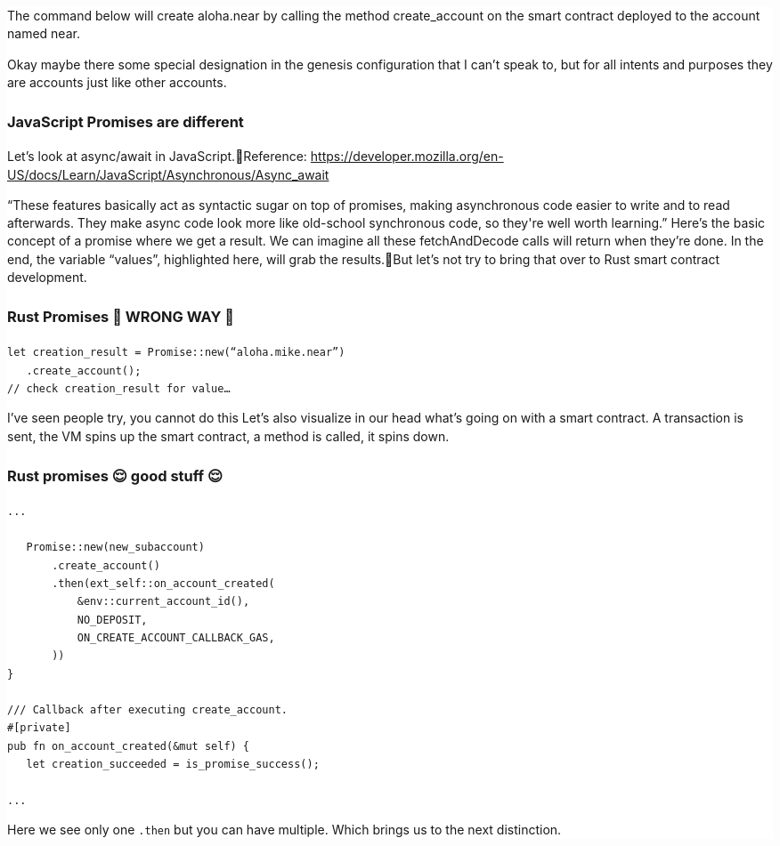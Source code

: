 The command below will create aloha.near by calling the method create_account on the smart contract deployed to the account named near. 

Okay maybe there some special designation in the genesis configuration that I can’t speak to, but for all intents and purposes they are accounts just like other accounts.

### JavaScript Promises are different
Let’s look at async/await in JavaScript.Reference:
https://developer.mozilla.org/en-US/docs/Learn/JavaScript/Asynchronous/Async_await



“These features basically act as syntactic sugar on top of promises, making asynchronous code easier to write and to read afterwards. They make async code look more like old-school synchronous code, so they're well worth learning.”
Here’s the basic concept of a promise where we get a result.
We can imagine all these fetchAndDecode calls will return when they’re done.
In the end, the variable “values”, highlighted here, will grab the results.But let’s not try to bring that over to Rust smart contract development.

### Rust Promises 🚨 WRONG WAY 🚨

```
let creation_result = Promise::new(“aloha.mike.near”)
   .create_account();
// check creation_result for value…		
```

I’ve seen people try, you cannot do this
Let’s also visualize in our head what’s going on with a smart contract. A transaction is sent, the VM spins up the smart contract, a method is called, it spins down.

### Rust promises 😌 good stuff 😌

```
...

   Promise::new(new_subaccount)
       .create_account()
       .then(ext_self::on_account_created(
           &env::current_account_id(),
           NO_DEPOSIT,
           ON_CREATE_ACCOUNT_CALLBACK_GAS,
       ))
}

/// Callback after executing create_account.
#[private]
pub fn on_account_created(&mut self) {
   let creation_succeeded = is_promise_success();

...   
```

Here we see only one `.then` but you can have multiple. Which brings us to the next distinction.
